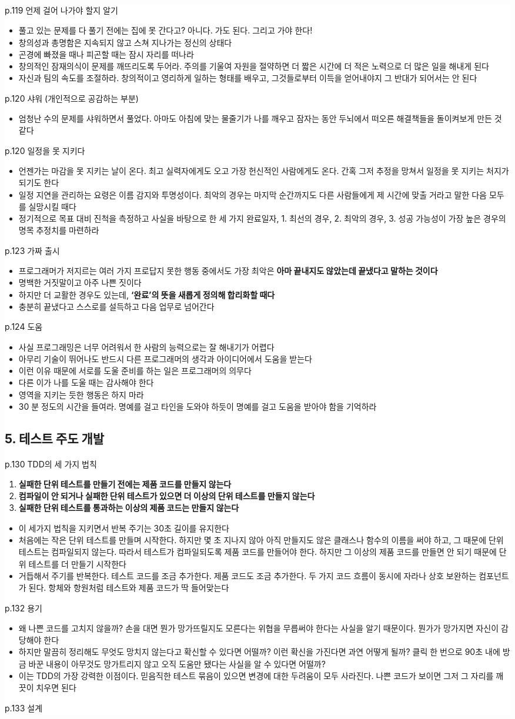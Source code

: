 p.119 언제 걸어 나가야 할지 알기

- 풀고 있는 문제를 다 풀기 전에는 집에 못 간다고? 아니다. 가도 된다. 그리고 가야 한다!
- 창의성과 총명함은 지속되지 않고 스쳐 지나가는 정신의 상태다
- 곤경에 빠졌을 때나 피곤할 때는 잠시 자리를 떠나라
- 창의적인 잠재의식이 문제를 깨뜨리도록 두어라. 주의를 기울여 자원을 절약하면 더 짧은 시간에 더 적은 노력으로 더 많은 일을 해내게 된다
- 자신과 팀의 속도를 조절하라. 창의적이고 영리하게 일하는 형태를 배우고, 그것들로부터 이득을 얻어내야지 그 반대가 되어서는 안 된다

p.120 샤워 (개인적으로 공감하는 부분)

- 엄청난 수의 문제를 샤워하면서 풀었다. 아마도 아침에 맞는 물줄기가 나를 깨우고 잠자는 동안 두뇌에서 떠오른 해결책들을 돌이켜보게 만든 것 같다

p.120 일정을 못 지키다

- 언젠가는 마감을 못 지키는 날이 온다. 최고 실력자에게도 오고 가장 헌신적인 사람에게도 온다. 간혹 그저 추정을 망쳐서 일정을 못 지키는 처지가 되기도 한다
- 일정 지연을 관리하는 요령은 이름 감지와 투명성이다. 최악의 경우는 마지막 순간까지도 다른 사람들에게 제 시간에 맞출 거라고 말한 다음 모두를 실망시킬 때다
- 정기적으로 목표 대비 진척을 측정하고 사실을 바탕으로 한 세 가지 완료일자, 1. 최선의 경우, 2. 최악의 경우, 3. 성공 가능성이 가장 높은 경우의 명목 추정치를 마련하라

p.123 가짜 출시

- 프로그래머가 저지르는 여러 가지 프로답지 못한 행동 중에서도 가장 최악은 **아마 끝내지도 않았는데 끝냈다고 말하는 것이다**
- 명백한 거짓말이고 아주 나쁜 짓이다
- 하지만 더 교활한 경우도 있는데, **‘완료’의 뜻을 새롭게 정의해 합리화할 때다**
- 충분히 끝냈다고 스스로를 설득하고 다음 업무로 넘어간다

p.124 도움

- 사실 프로그래밍은 너무 어려워서 한 사람의 능력으로는 잘 해내기가 어렵다
- 아무리 기술이 뛰어나도 반드시 다른 프로그래머의 생각과 아이디어에서 도움을 받는다
- 이런 이유 때문에 서로를 도울 준비를 하는 일은 프로그래머의 의무다
- 다른 이가 나를 도울 때는 감사해야 한다
- 영역을 지키는 듯한 행동은 하지 마라
- 30 분 정도의 시간을 들여라. 명예를 걸고 타인을 도와야 하듯이 명예를 걸고 도움을 받아야 함을 기억하라

## 5. 테스트 주도 개발

p.130 TDD의 세 가지 법칙

1. **실패한 단위 테스트를 만들기 전에는 제품 코드를 만들지 않는다**
2. **컴파일이 안 되거나 실패한 단위 테스트가 있으면 더 이상의 단위 테스트를 만들지 않는다**
3. **실패한 단위 테스트를 통과하는 이상의 제품 코드는 만들지 않는다**

- 이 세가지 법칙을 지키면서 반복 주기는 30초 길이를 유지한다
- 처음에는 작은 단위 테스트를 만들며 시작한다. 하지만 몇 초 지나지 않아 아직 만들지도 않은 클래스나 함수의 이름을 써야 하고, 그 때문에 단위 테스트는 컴파일되지 않는다. 따라서 테스트가 컴파일되도록 제품 코드를 만들어야 한다. 하지만 그 이상의 제품 코드를 만들면 안 되기 때문에 단위 테스트를 더 만들기 시작한다
- 거듭해서 주기를 반복한다. 테스트 코드를 조금 추가한다. 제품 코드도 조금 추가한다. 두 가지 코드 흐름이 동시에 자라나 상호 보완하는 컴포넌트가 된다. 항체와 항원처럼 테스트와 제품 코드가 딱 들어맞는다

p.132 용기

- 왜 나쁜 코드를 고치지 않을까? 손을 대면 뭔가 망가뜨릴지도 모른다는 위협을 무릅써야 한다는 사실을 알기 때문이다. 뭔가가 망가지면 자신이 감당해야 한다
- 하지만 말끔히 정리해도 무엇도 망치지 않는다고 확신할 수 있다면 어떨까? 이런 확신을 가진다면 과연 어떻게 될까? 클릭 한 번으로 90초 내에 방금 바꾼 내용이 아무것도 망가트리지 않고 오직 도움만 됐다는 사실을 알 수 있다면 어떨까?
- 이는 TDD의 가장 강력한 이점이다. 믿음직한 테스트 묶음이 있으면 변경에 대한 두려움이 모두 사라진다. 나쁜 코드가 보이면 그저 그 자리를 깨끗이 치우면 된다

p.133 설계
